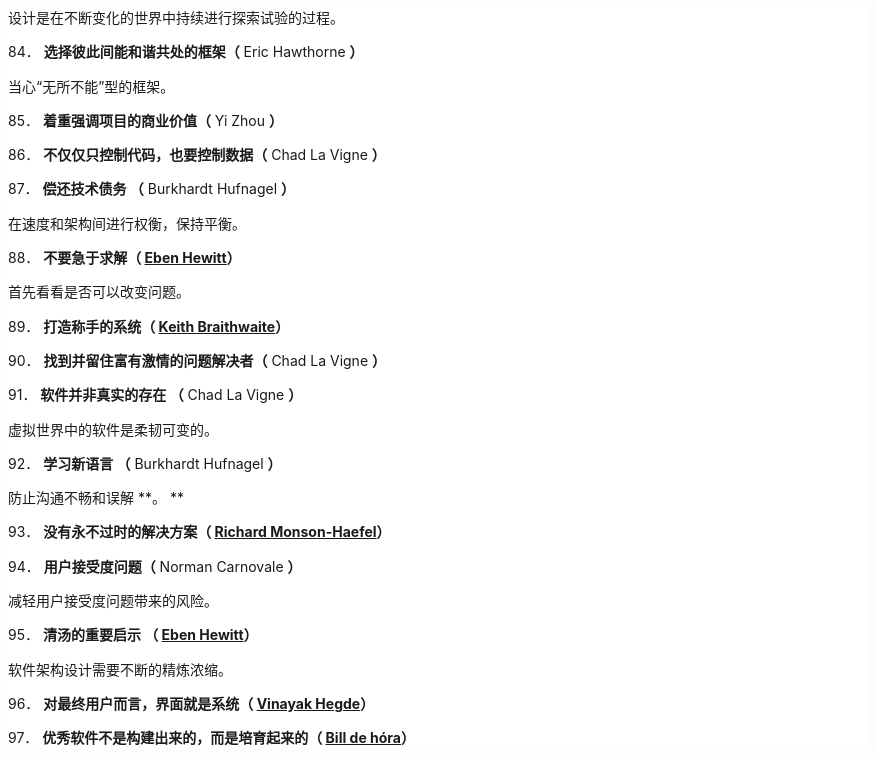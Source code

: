 设计是在不断变化的世界中持续进行探索试验的过程。

84． **选择彼此间能和谐共处的框架（** Eric Hawthorne **）**

当心“无所不能”型的框架。

85． **着重强调项目的商业价值（** Yi Zhou **）**

86． **不仅仅只控制代码，也要控制数据（** Chad La Vigne **）**

87． **偿还技术债务 （** Burkhardt Hufnagel **）**

在速度和架构间进行权衡，保持平衡。

88． **不要急于求解（ [Eben Hewitt](http://www.ebenhewitt.com/)）**

首先看看是否可以改变问题。

89． **打造称手的系统（ [Keith Braithwaite](http://www.keithbraithwaite.demon.co.uk/professional/)）**

90． **找到并留住富有激情的问题解决者（** Chad La Vigne **）**

91． **软件并非真实的存在 （** Chad La Vigne **）**

虚拟世界中的软件是柔韧可变的。

92． **学习新语言 （** Burkhardt Hufnagel **）**

防止沟通不畅和误解 **。
**

93． **没有永不过时的解决方案（ [Richard Monson-Haefel](http://www.monson-haefel.com/)）**

94． **用户接受度问题（** Norman Carnovale **）**

减轻用户接受度问题带来的风险。

95． **清汤的重要启示 （ [Eben Hewitt](http://www.ebenhewitt.com/)）**

软件架构设计需要不断的精炼浓缩。

96． **对最终用户而言，界面就是系统（ [Vinayak Hegde](http://thoughts.vinayakhegde.com/)）**

97． **优秀软件不是构建出来的，而是培育起来的（ [Bill de hóra](http://dehora.net/journal/)）**